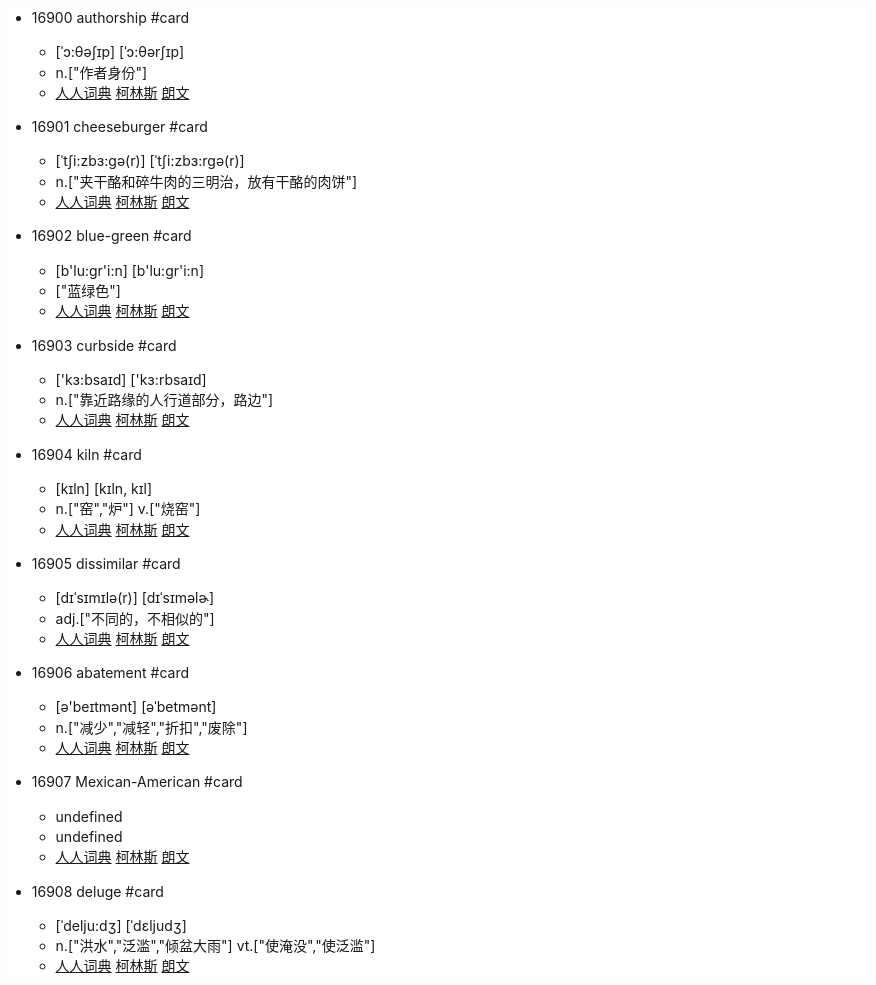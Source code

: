 
- 16900 authorship #card
  - [ˈɔ:θəʃɪp]  [ˈɔ:θərʃɪp]
  - n.["作者身份"]
  - [人人词典](https://www.91dict.com/words?w=authorship) [柯林斯](https://www.collinsdictionary.com/zh/dictionary/english/authorship) [朗文](https://www.ldoceonline.com/dictionary/authorship)
  

- 16901 cheeseburger #card
  - [ˈtʃi:zbɜ:gə(r)]  [ˈtʃi:zbɜ:rgə(r)]
  - n.["夹干酪和碎牛肉的三明治，放有干酪的肉饼"]
  - [人人词典](https://www.91dict.com/words?w=cheeseburger) [柯林斯](https://www.collinsdictionary.com/zh/dictionary/english/cheeseburger) [朗文](https://www.ldoceonline.com/dictionary/cheeseburger)
  

- 16902 blue-green #card
  - [b'lu:ɡr'i:n]  [b'lu:ɡr'i:n]
  - ["蓝绿色"]
  - [人人词典](https://www.91dict.com/words?w=blue-green) [柯林斯](https://www.collinsdictionary.com/zh/dictionary/english/blue-green) [朗文](https://www.ldoceonline.com/dictionary/blue-green)
  

- 16903 curbside #card
  - ['kɜ:bsaɪd]  ['kɜ:rbsaɪd]
  - n.["靠近路缘的人行道部分，路边"]
  - [人人词典](https://www.91dict.com/words?w=curbside) [柯林斯](https://www.collinsdictionary.com/zh/dictionary/english/curbside) [朗文](https://www.ldoceonline.com/dictionary/curbside)
  

- 16904 kiln #card
  - [kɪln]  [kɪln, kɪl]
  - n.["窑","炉"]  v.["烧窑"]
  - [人人词典](https://www.91dict.com/words?w=kiln) [柯林斯](https://www.collinsdictionary.com/zh/dictionary/english/kiln) [朗文](https://www.ldoceonline.com/dictionary/kiln)
  

- 16905 dissimilar #card
  - [dɪˈsɪmɪlə(r)]  [dɪˈsɪməlɚ]
  - adj.["不同的，不相似的"]
  - [人人词典](https://www.91dict.com/words?w=dissimilar) [柯林斯](https://www.collinsdictionary.com/zh/dictionary/english/dissimilar) [朗文](https://www.ldoceonline.com/dictionary/dissimilar)
  

- 16906 abatement #card
  - [ə'beɪtmənt]  [əˈbetmənt]
  - n.["减少","减轻","折扣","废除"]
  - [人人词典](https://www.91dict.com/words?w=abatement) [柯林斯](https://www.collinsdictionary.com/zh/dictionary/english/abatement) [朗文](https://www.ldoceonline.com/dictionary/abatement)
  

- 16907 Mexican-American #card
  - undefined
  - undefined
  - [人人词典](https://www.91dict.com/words?w=Mexican-American) [柯林斯](https://www.collinsdictionary.com/zh/dictionary/english/Mexican-American) [朗文](https://www.ldoceonline.com/dictionary/Mexican-American)
  

- 16908 deluge #card
  - [ˈdelju:dʒ]  [ˈdɛljudʒ]
  - n.["洪水","泛滥","倾盆大雨"]  vt.["使淹没","使泛滥"]
  - [人人词典](https://www.91dict.com/words?w=deluge) [柯林斯](https://www.collinsdictionary.com/zh/dictionary/english/deluge) [朗文](https://www.ldoceonline.com/dictionary/deluge)
  